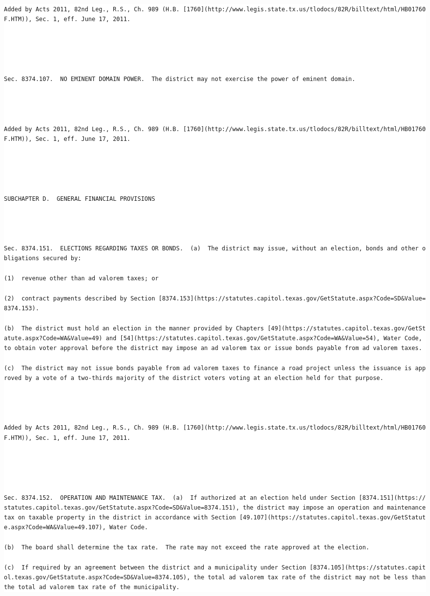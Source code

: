     
    
    
    Added by Acts 2011, 82nd Leg., R.S., Ch. 989 (H.B. [1760](http://www.legis.state.tx.us/tlodocs/82R/billtext/html/HB01760F.HTM)), Sec. 1, eff. June 17, 2011.
    
    
    
    
    
    Sec. 8374.107.  NO EMINENT DOMAIN POWER.  The district may not exercise the power of eminent domain.
    
    
    
    
    Added by Acts 2011, 82nd Leg., R.S., Ch. 989 (H.B. [1760](http://www.legis.state.tx.us/tlodocs/82R/billtext/html/HB01760F.HTM)), Sec. 1, eff. June 17, 2011.
    
    
    
    
    
    SUBCHAPTER D.  GENERAL FINANCIAL PROVISIONS
    
      
    
    
    Sec. 8374.151.  ELECTIONS REGARDING TAXES OR BONDS.  (a)  The district may issue, without an election, bonds and other obligations secured by:
    
    (1)  revenue other than ad valorem taxes; or
    
    (2)  contract payments described by Section [8374.153](https://statutes.capitol.texas.gov/GetStatute.aspx?Code=SD&Value=8374.153).
    
    (b)  The district must hold an election in the manner provided by Chapters [49](https://statutes.capitol.texas.gov/GetStatute.aspx?Code=WA&Value=49) and [54](https://statutes.capitol.texas.gov/GetStatute.aspx?Code=WA&Value=54), Water Code, to obtain voter approval before the district may impose an ad valorem tax or issue bonds payable from ad valorem taxes.
    
    (c)  The district may not issue bonds payable from ad valorem taxes to finance a road project unless the issuance is approved by a vote of a two-thirds majority of the district voters voting at an election held for that purpose.
    
    
    
    
    Added by Acts 2011, 82nd Leg., R.S., Ch. 989 (H.B. [1760](http://www.legis.state.tx.us/tlodocs/82R/billtext/html/HB01760F.HTM)), Sec. 1, eff. June 17, 2011.
    
    
    
    
    
    Sec. 8374.152.  OPERATION AND MAINTENANCE TAX.  (a)  If authorized at an election held under Section [8374.151](https://statutes.capitol.texas.gov/GetStatute.aspx?Code=SD&Value=8374.151), the district may impose an operation and maintenance tax on taxable property in the district in accordance with Section [49.107](https://statutes.capitol.texas.gov/GetStatute.aspx?Code=WA&Value=49.107), Water Code.
    
    (b)  The board shall determine the tax rate.  The rate may not exceed the rate approved at the election.
    
    (c)  If required by an agreement between the district and a municipality under Section [8374.105](https://statutes.capitol.texas.gov/GetStatute.aspx?Code=SD&Value=8374.105), the total ad valorem tax rate of the district may not be less than the total ad valorem tax rate of the municipality.
    